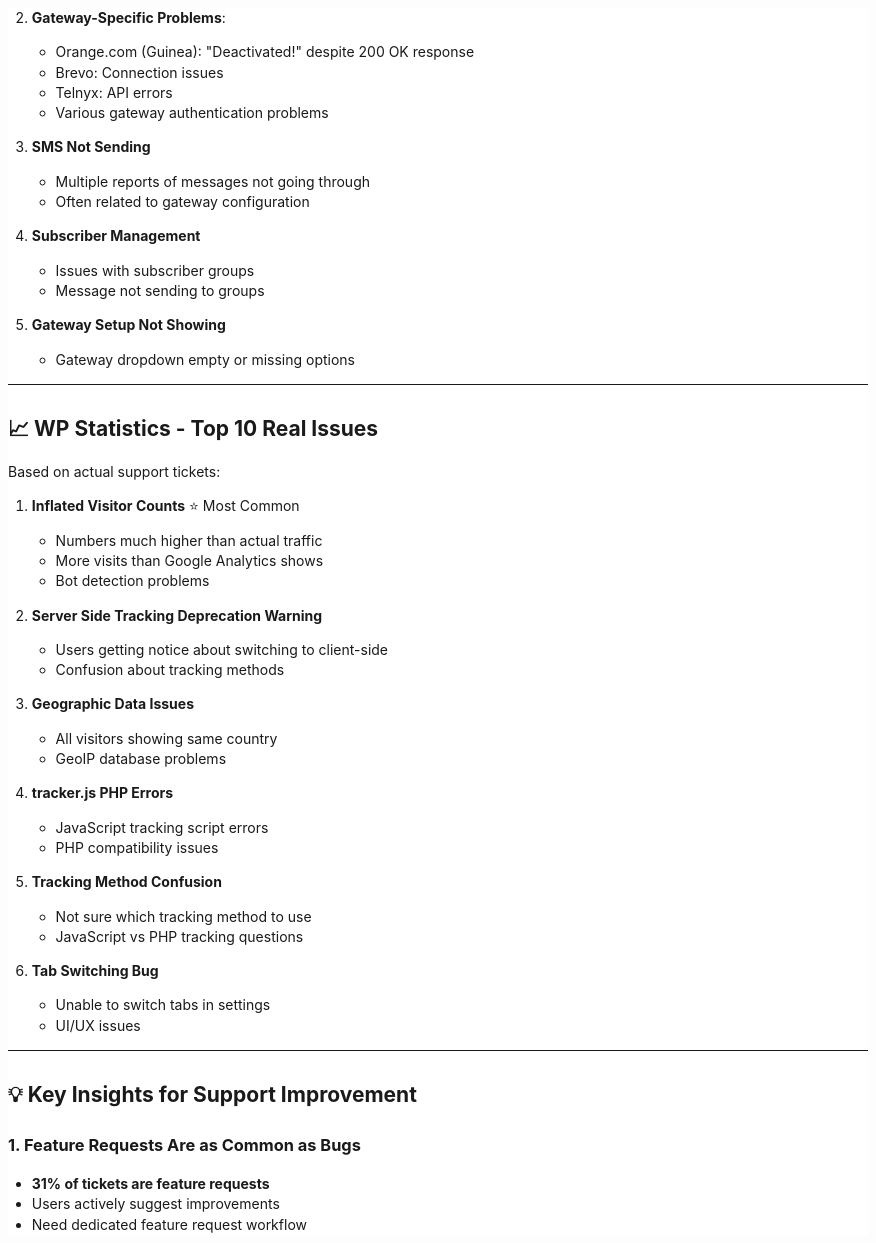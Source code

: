 2. **Gateway-Specific Problems**:
   - Orange.com (Guinea): "Deactivated!" despite 200 OK response
   - Brevo: Connection issues
   - Telnyx: API errors
   - Various gateway authentication problems

3. **SMS Not Sending**
   - Multiple reports of messages not going through
   - Often related to gateway configuration

4. **Subscriber Management**
   - Issues with subscriber groups
   - Message not sending to groups

5. **Gateway Setup Not Showing**
   - Gateway dropdown empty or missing options

---

## 📈 WP Statistics - Top 10 Real Issues

Based on actual support tickets:

1. **Inflated Visitor Counts** ⭐ Most Common
   - Numbers much higher than actual traffic
   - More visits than Google Analytics shows
   - Bot detection problems

2. **Server Side Tracking Deprecation Warning**
   - Users getting notice about switching to client-side
   - Confusion about tracking methods

3. **Geographic Data Issues**
   - All visitors showing same country
   - GeoIP database problems

4. **tracker.js PHP Errors**
   - JavaScript tracking script errors
   - PHP compatibility issues

5. **Tracking Method Confusion**
   - Not sure which tracking method to use
   - JavaScript vs PHP tracking questions

6. **Tab Switching Bug**
   - Unable to switch tabs in settings
   - UI/UX issues

---

## 💡 Key Insights for Support Improvement

### 1. Feature Requests Are as Common as Bugs
- **31% of tickets are feature requests**
- Users actively suggest improvements
- Need dedicated feature request workflow
